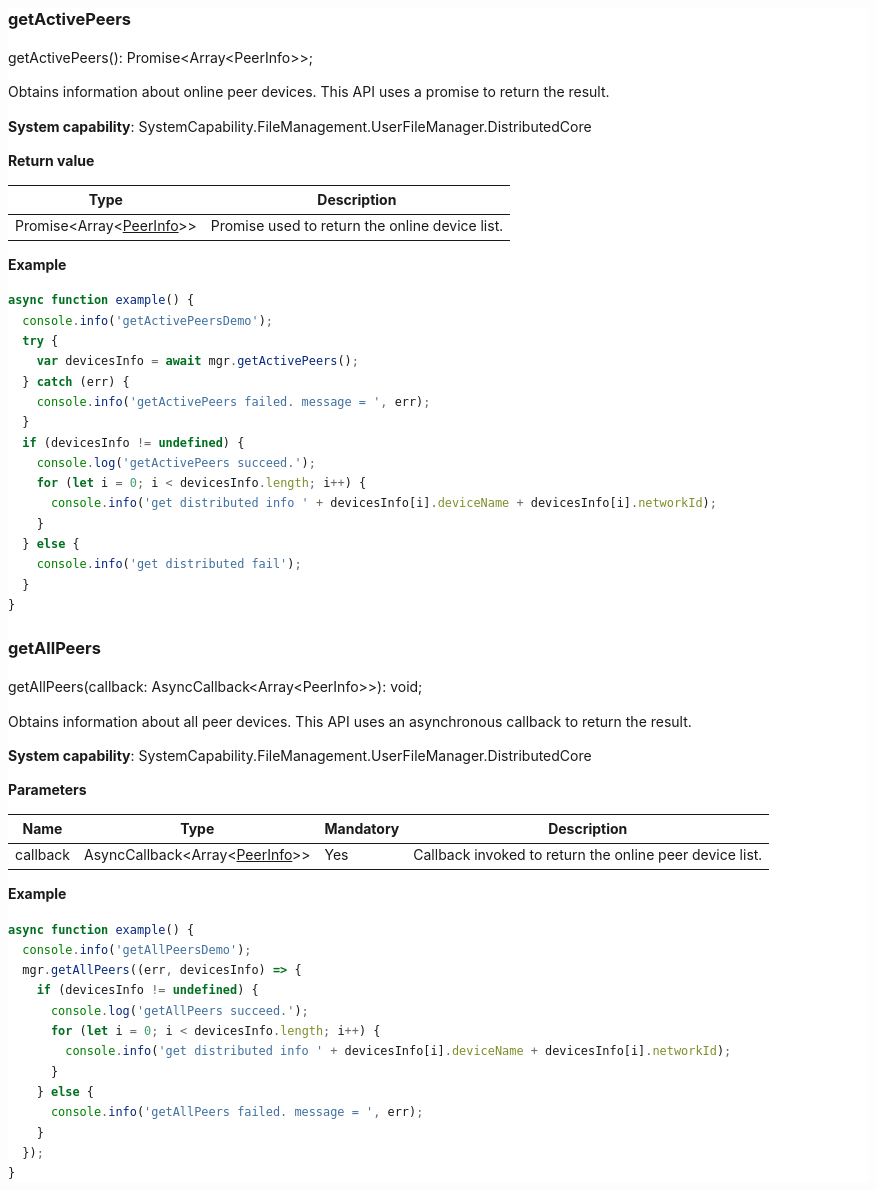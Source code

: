 ### getActivePeers

getActivePeers(): Promise&lt;Array&lt;PeerInfo&gt;&gt;;

Obtains information about online peer devices. This API uses a promise to return the result.

**System capability**: SystemCapability.FileManagement.UserFileManager.DistributedCore

**Return value**

| Type                       | Description                         |
| --------------------------- | ----------------------------- |
| Promise&lt;Array&lt;[PeerInfo](#peerinfo)&gt;&gt; | Promise used to return the online device list.|

**Example**

```ts
async function example() {
  console.info('getActivePeersDemo');
  try {
    var devicesInfo = await mgr.getActivePeers();
  } catch (err) {
    console.info('getActivePeers failed. message = ', err);
  }
  if (devicesInfo != undefined) {
    console.log('getActivePeers succeed.');
    for (let i = 0; i < devicesInfo.length; i++) {
      console.info('get distributed info ' + devicesInfo[i].deviceName + devicesInfo[i].networkId);
    }
  } else {
    console.info('get distributed fail');
  }
}
```

### getAllPeers

getAllPeers(callback: AsyncCallback&lt;Array&lt;PeerInfo&gt;&gt;): void;

Obtains information about all peer devices. This API uses an asynchronous callback to return the result.

**System capability**: SystemCapability.FileManagement.UserFileManager.DistributedCore

**Parameters**

| Name  | Type                             | Mandatory| Description        |
| -------- | --------------------------------- | ---- | ------------ |
| callback | AsyncCallback&lt;Array&lt;[PeerInfo](#peerinfo)&gt;&gt; | Yes  | Callback invoked to return the online peer device list.|

**Example**

```ts
async function example() {
  console.info('getAllPeersDemo');
  mgr.getAllPeers((err, devicesInfo) => {
    if (devicesInfo != undefined) {
      console.log('getAllPeers succeed.');
      for (let i = 0; i < devicesInfo.length; i++) {
        console.info('get distributed info ' + devicesInfo[i].deviceName + devicesInfo[i].networkId);
      }
    } else {
      console.info('getAllPeers failed. message = ', err);
    }
  });
}
```
